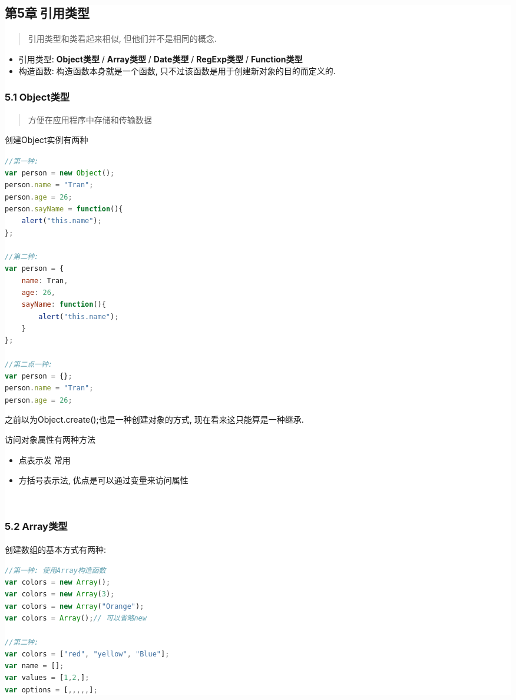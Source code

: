 ## 第5章 引用类型

> 引用类型和类看起来相似, 但他们并不是相同的概念.

- 引用类型: **Object类型** / **Array类型** / **Date类型** / **RegExp类型** / **Function类型** 
- 构造函数: 构造函数本身就是一个函数, 只不过该函数是用于创建新对象的目的而定义的.

### 5.1 Object类型
> 方便在应用程序中存储和传输数据

创建Object实例有两种
​	
```javascript
//第一种:
var person = new Object();
person.name = "Tran";
person.age = 26;
person.sayName = function(){
	alert("this.name");
};

//第二种:
var person = {
	name: Tran,
	age: 26,
	sayName: function(){
		alert("this.name");
	}
};
	
//第二点一种:
var person = {};
person.name = "Tran";
person.age = 26;
```

之前以为Object.create();也是一种创建对象的方式, 现在看来这只能算是一种继承.

访问对象属性有两种方法

- 点表示发 常用
- 方括号表示法, 优点是可以通过变量来访问属性

  ​

### 5.2 Array类型

创建数组的基本方式有两种:

```javascript
//第一种: 使用Array构造函数
var colors = new Array();
var colors = new Array(3);
var colors = new Array("Orange");
var colors = Array();// 可以省略new

//第二种: 
var colors = ["red", "yellow", "Blue"];
var name = [];
var values = [1,2,];
var options = [,,,,,];	
```

